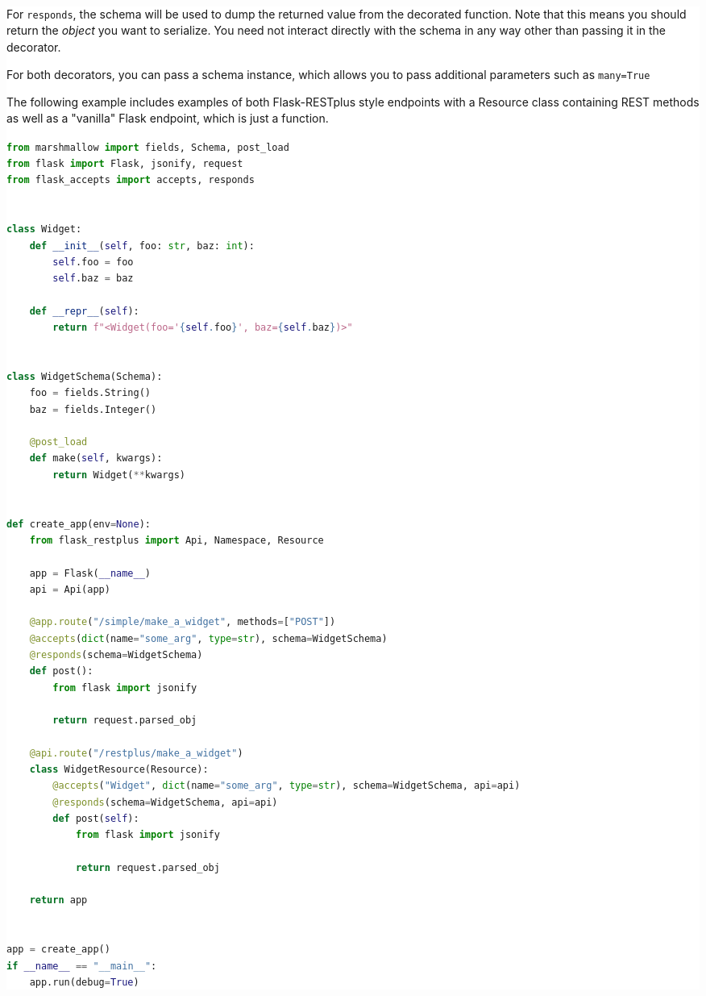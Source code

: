 For `responds`, the schema will be used to dump the returned value from the decorated function. Note that this means you should return the _object_ you want to serialize. You need not interact directly with the schema in any way other than passing it in the decorator.

For both decorators, you can pass a schema instance, which allows you to pass additional parameters such as `many=True`

The following example includes examples of both Flask-RESTplus style endpoints with a Resource class containing REST methods as well as a "vanilla" Flask endpoint, which is just a function.

```python
from marshmallow import fields, Schema, post_load
from flask import Flask, jsonify, request
from flask_accepts import accepts, responds


class Widget:
    def __init__(self, foo: str, baz: int):
        self.foo = foo
        self.baz = baz

    def __repr__(self):
        return f"<Widget(foo='{self.foo}', baz={self.baz})>"


class WidgetSchema(Schema):
    foo = fields.String()
    baz = fields.Integer()

    @post_load
    def make(self, kwargs):
        return Widget(**kwargs)


def create_app(env=None):
    from flask_restplus import Api, Namespace, Resource

    app = Flask(__name__)
    api = Api(app)

    @app.route("/simple/make_a_widget", methods=["POST"])
    @accepts(dict(name="some_arg", type=str), schema=WidgetSchema)
    @responds(schema=WidgetSchema)
    def post():
        from flask import jsonify

        return request.parsed_obj

    @api.route("/restplus/make_a_widget")
    class WidgetResource(Resource):
        @accepts("Widget", dict(name="some_arg", type=str), schema=WidgetSchema, api=api)
        @responds(schema=WidgetSchema, api=api)
        def post(self):
            from flask import jsonify

            return request.parsed_obj

    return app


app = create_app()
if __name__ == "__main__":
    app.run(debug=True)
```
